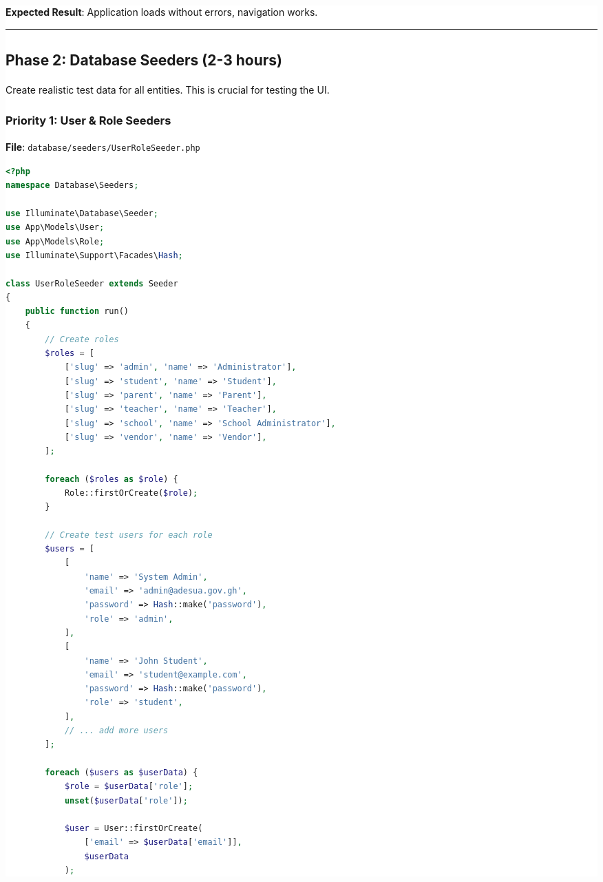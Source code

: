**Expected Result**: Application loads without errors, navigation works.

---

## Phase 2: Database Seeders (2-3 hours)

Create realistic test data for all entities. This is crucial for testing the UI.

### Priority 1: User & Role Seeders

**File**: `database/seeders/UserRoleSeeder.php`

```php
<?php
namespace Database\Seeders;

use Illuminate\Database\Seeder;
use App\Models\User;
use App\Models\Role;
use Illuminate\Support\Facades\Hash;

class UserRoleSeeder extends Seeder
{
    public function run()
    {
        // Create roles
        $roles = [
            ['slug' => 'admin', 'name' => 'Administrator'],
            ['slug' => 'student', 'name' => 'Student'],
            ['slug' => 'parent', 'name' => 'Parent'],
            ['slug' => 'teacher', 'name' => 'Teacher'],
            ['slug' => 'school', 'name' => 'School Administrator'],
            ['slug' => 'vendor', 'name' => 'Vendor'],
        ];

        foreach ($roles as $role) {
            Role::firstOrCreate($role);
        }

        // Create test users for each role
        $users = [
            [
                'name' => 'System Admin',
                'email' => 'admin@adesua.gov.gh',
                'password' => Hash::make('password'),
                'role' => 'admin',
            ],
            [
                'name' => 'John Student',
                'email' => 'student@example.com',
                'password' => Hash::make('password'),
                'role' => 'student',
            ],
            // ... add more users
        ];

        foreach ($users as $userData) {
            $role = $userData['role'];
            unset($userData['role']);
            
            $user = User::firstOrCreate(
                ['email' => $userData['email']],
                $userData
            );
```